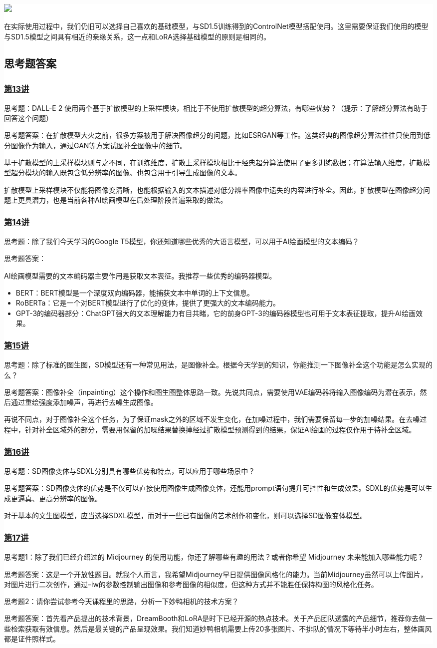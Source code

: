 ![](https://static001.geekbang.org/resource/image/ca/b7/cae7ecd9c0ab972792f91285707d9ab7.jpg?wh=3139x2553)

在实际使用过程中，我们仍旧可以选择自己喜欢的基础模型，与SD1.5训练得到的ControlNet模型搭配使用。这里需要保证我们使用的模型与SD1.5模型之间具有相近的亲缘关系，这一点和LoRA选择基础模型的原则是相同的。

## 思考题答案

### [第13讲](https://time.geekbang.org/column/article/686873)

思考题：DALL-E 2 使用两个基于扩散模型的上采样模块，相比于不使用扩散模型的超分算法，有哪些优势？（提示：了解超分算法有助于回答这个问题）

思考题答案：在扩散模型大火之前，很多方案被用于解决图像超分的问题，比如ESRGAN等工作。这类经典的图像超分算法往往只使用到低分图像作为输入，通过GAN等方案试图补全图像中的细节。

基于扩散模型的上采样模块则与之不同，在训练维度，扩散上采样模块相比于经典超分算法使用了更多训练数据；在算法输入维度，扩散模型超分模块的输入既包含低分辨率的图像、也包含用于引导生成图像的文本。

扩散模型上采样模块不仅能将图像变清晰，也能根据输入的文本描述对低分辨率图像中遗失的内容进行补全。因此，扩散模型在图像超分问题上更具潜力，也是当前各种AI绘画模型在后处理阶段普遍采取的做法。

### [第14讲](https://time.geekbang.org/column/article/687698)

思考题：除了我们今天学习的Google T5模型，你还知道哪些优秀的大语言模型，可以用于AI绘画模型的文本编码？

思考题答案：

AI绘画模型需要的文本编码器主要作用是获取文本表征。我推荐一些优秀的编码器模型。

- BERT：BERT模型是一个深度双向编码器，能捕获文本中单词的上下文信息。
- RoBERTa：它是一个对BERT模型进行了优化的变体，提供了更强大的文本编码能力。
- GPT-3的编码器部分：ChatGPT强大的文本理解能力有目共睹，它的前身GPT-3的编码器模型也可用于文本表征提取，提升AI绘画效果。

### [第15讲](https://time.geekbang.org/column/article/688429)

思考题：除了标准的图生图，SD模型还有一种常见用法，是图像补全。根据今天学到的知识，你能推测一下图像补全这个功能是怎么实现的么？

思考题答案：图像补全（inpainting）这个操作和图生图整体思路一致。先说共同点，需要使用VAE编码器将输入图像编码为潜在表示，然后通过重绘强度添加噪声，再进行去噪生成图像。

再说不同点，对于图像补全这个任务，为了保证mask之外的区域不发生变化，在加噪过程中，我们需要保留每一步的加噪结果。在去噪过程中，针对补全区域外的部分，需要用保留的加噪结果替换掉经过扩散模型预测得到的结果，保证AI绘画的过程仅作用于待补全区域。

### [第16讲](https://time.geekbang.org/column/article/689012)

思考题：SD图像变体与SDXL分别具有哪些优势和特点，可以应用于哪些场景中？

思考题答案：SD图像变体的优势是不仅可以直接使用图像生成图像变体，还能用prompt语句提升可控性和生成效果。SDXL的优势是可以生成更逼真、更高分辨率的图像。

对于基本的文生图模型，应当选择SDXL模型，而对于一些已有图像的艺术创作和变化，则可以选择SD图像变体模型。

### [第17讲](https://time.geekbang.org/column/article/689912)

思考题1：除了我们已经介绍过的 Midjourney 的使用功能，你还了解哪些有趣的用法？或者你希望 Midjourney 未来能加入哪些能力呢？

思考题答案：这是一个开放性题目。就我个人而言，我希望Midjourney早日提供图像风格化的能力。当前Midjourney虽然可以上传图片，对图片进行二次创作，通过–iw的参数控制输出图像和参考图像的相似度，但这种方式并不能胜任保持构图的风格化任务。

思考题2：请你尝试参考今天课程里的思路，分析一下妙鸭相机的技术方案？

思考题答案：首先看产品提出的技术背景，DreamBooth和LoRA是时下已经开源的热点技术。关于产品团队透露的产品细节，推荐你去做一些检索获取有效信息。然后是最关键的产品呈现效果。我们知道妙鸭相机需要上传20多张图片、不排队的情况下等待半小时左右，整体画风都是证件照样式。
